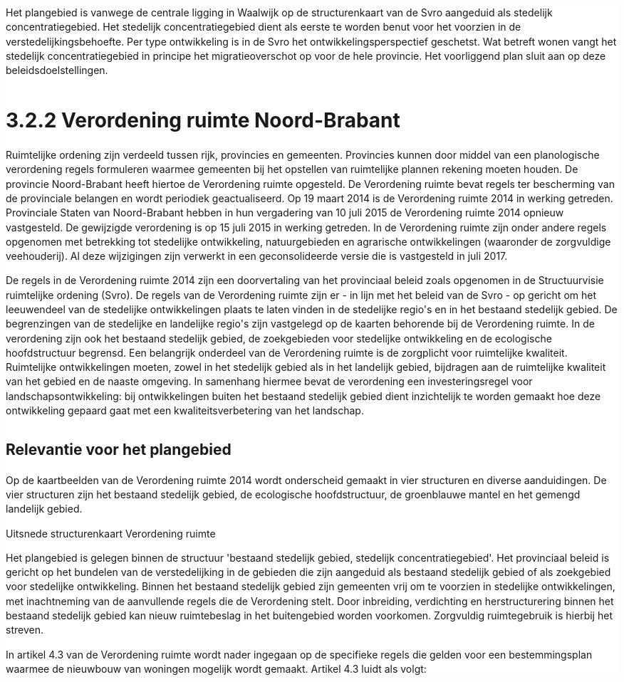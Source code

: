 Het plangebied is vanwege de centrale ligging in Waalwijk op de structurenkaart van de Svro aangeduid als stedelijk concentratiegebied. Het stedelijk concentratiegebied dient als eerste te worden benut voor het voorzien in de verstedelijkingsbehoefte. Per type ontwikkeling is in de Svro het ontwikkelingsperspectief geschetst. Wat betreft wonen vangt het stedelijk concentratiegebied in principe het migratieoverschot op voor de hele provincie. Het voorliggend plan sluit aan op deze beleidsdoelstellingen.

# **3.2.2 Verordening ruimte Noord-Brabant**

Ruimtelijke ordening zijn verdeeld tussen rijk, provincies en gemeenten. Provincies kunnen door middel van een planologische verordening regels formuleren waarmee gemeenten bij het opstellen van ruimtelijke plannen rekening moeten houden. De provincie Noord-Brabant heeft hiertoe de Verordening ruimte opgesteld. De Verordening ruimte bevat regels ter bescherming van de provinciale belangen en wordt periodiek geactualiseerd. Op 19 maart 2014 is de Verordening ruimte 2014 in werking getreden. Provinciale Staten van Noord-Brabant hebben in hun vergadering van 10 juli 2015 de Verordening ruimte 2014 opnieuw vastgesteld. De gewijzigde verordening is op 15 juli 2015 in werking getreden. In de Verordening ruimte zijn onder andere regels opgenomen met betrekking tot stedelijke ontwikkeling, natuurgebieden en agrarische ontwikkelingen (waaronder de zorgvuldige veehouderij). Al deze wijzigingen zijn verwerkt in een geconsolideerde versie die is vastgesteld in juli 2017.

De regels in de Verordening ruimte 2014 zijn een doorvertaling van het provinciaal beleid zoals opgenomen in de Structuurvisie ruimtelijke ordening (Svro). De regels van de Verordening ruimte zijn er - in lijn met het beleid van de Svro - op gericht om het leeuwendeel van de stedelijke ontwikkelingen plaats te laten vinden in de stedelijke regio's en in het bestaand stedelijk gebied. De begrenzingen van de stedelijke en landelijke regio's zijn vastgelegd op de kaarten behorende bij de Verordening ruimte. In de verordening zijn ook het bestaand stedelijk gebied, de zoekgebieden voor stedelijke ontwikkeling en de ecologische hoofdstructuur begrensd. Een belangrijk onderdeel van de Verordening ruimte is de zorgplicht voor ruimtelijke kwaliteit. Ruimtelijke ontwikkelingen moeten, zowel in het stedelijk gebied als in het landelijk gebied, bijdragen aan de ruimtelijke kwaliteit van het gebied en de naaste omgeving. In samenhang hiermee bevat de verordening een investeringsregel voor landschapsontwikkeling: bij ontwikkelingen buiten het bestaand stedelijk gebied dient inzichtelijk te worden gemaakt hoe deze ontwikkeling gepaard gaat met een kwaliteitsverbetering van het landschap.

## **Relevantie voor het plangebied**

Op de kaartbeelden van de Verordening ruimte 2014 wordt onderscheid gemaakt in vier structuren en diverse aanduidingen. De vier structuren zijn het bestaand stedelijk gebied, de ecologische hoofdstructuur, de groenblauwe mantel en het gemengd landelijk gebied.

Uitsnede structurenkaart Verordening ruimte

Het plangebied is gelegen binnen de structuur 'bestaand stedelijk gebied, stedelijk concentratiegebied'. Het provinciaal beleid is gericht op het bundelen van de verstedelijking in de gebieden die zijn aangeduid als bestaand stedelijk gebied of als zoekgebied voor stedelijke ontwikkeling. Binnen het bestaand stedelijk gebied zijn gemeenten vrij om te voorzien in stedelijke ontwikkelingen, met inachtneming van de aanvullende regels die de Verordening stelt. Door inbreiding, verdichting en herstructurering binnen het bestaand stedelijk gebied kan nieuw ruimtebeslag in het buitengebied worden voorkomen. Zorgvuldig ruimtegebruik is hierbij het streven.

In artikel 4.3 van de Verordening ruimte wordt nader ingegaan op de specifieke regels die gelden voor een bestemmingsplan waarmee de nieuwbouw van woningen mogelijk wordt gemaakt. Artikel 4.3 luidt als volgt:
